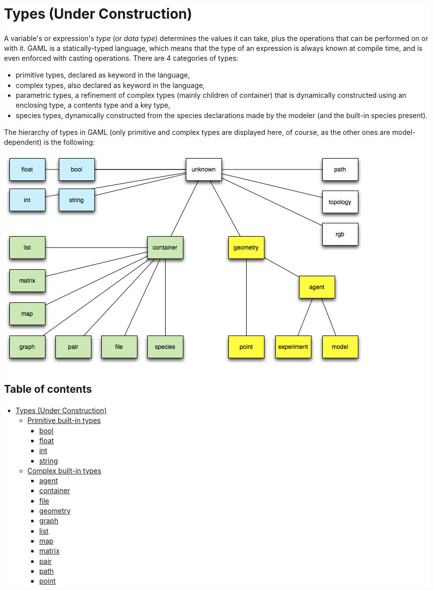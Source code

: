 
# Types (Under Construction)

A variable's or expression's *type* (or *data type*) determines the values it can take, plus the operations that can be performed on or with it. GAML is a statically-typed language, which means that the type of an expression is always known at compile time, and is even enforced with casting operations.
There are 4 categories of types:

* primitive types, declared as keyword in the language,
* complex types, also declared as keyword in the language,
* parametric types, a refinement of complex types (mainly children of container) that is dynamically constructed using an enclosing type, a contents type and a key type,
* species types, dynamically constructed from the species declarations made by the modeler (and the built-in species present).

The hierarchy of types in GAML (only primitive and complex types are displayed here, of course, as the other ones are model-dependent) is the following:

![images/types_hierarchy.png](images/types_hierarchy.png)



## Table of contents 

* [Types (Under Construction)](#types-under-construction)
	* [Primitive built-in types](#primitive-built-in-types)
		* [bool](#bool)
		* [float](#float)
		* [int](#int)
		* [string](#string)
	* [Complex built-in types](#complex-built-in-types)
		* [agent](#agent)
		* [container](#container)
		* [file](#file)
		* [geometry](#geometry)
		* [graph](#graph)
		* [list](#list)
		* [map](#map)
		* [matrix](#matrix)
		* [pair](#pair)
		* [path](#path)
		* [point](#point)